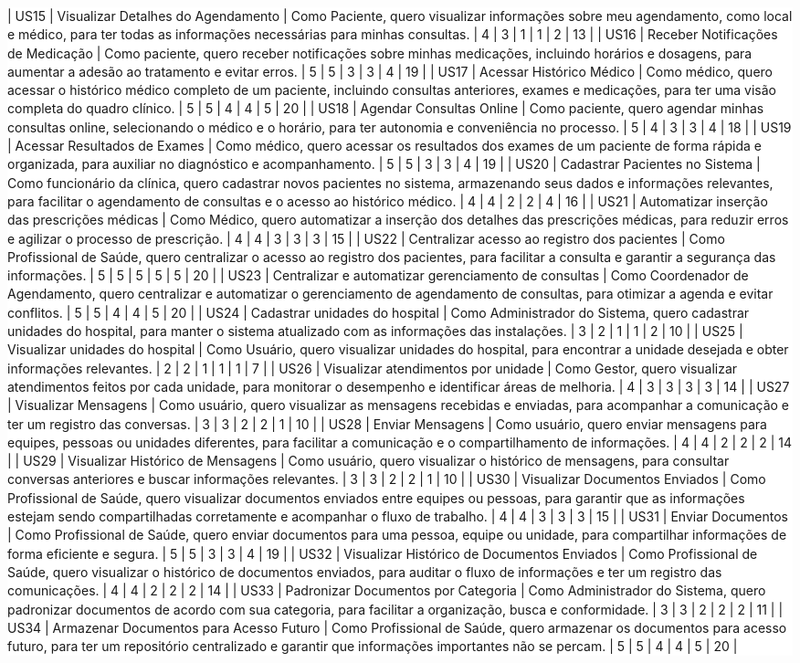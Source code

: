 | US15 | Visualizar Detalhes do Agendamento               | Como Paciente, quero visualizar informações sobre meu agendamento, como local e médico, para ter todas as informações necessárias para minhas consultas.             | 4     | 3        | 1     | 1       | 2           | 13         |
| US16 | Receber Notificações de Medicação                | Como paciente, quero receber notificações sobre minhas medicações, incluindo horários e dosagens, para aumentar a adesão ao tratamento e evitar erros.             | 5     | 5        | 3     | 3       | 4           | 19         |
| US17 | Acessar Histórico Médico                         | Como médico, quero acessar o histórico médico completo de um paciente, incluindo consultas anteriores, exames e medicações, para ter uma visão completa do quadro clínico.      | 5     | 5        | 4     | 4       | 5           | 20         |
| US18 | Agendar Consultas Online                         | Como paciente, quero agendar minhas consultas online, selecionando o médico e o horário, para ter autonomia e conveniência no processo.                                   | 5     | 4        | 3     | 3       | 4           | 18         |
| US19 | Acessar Resultados de Exames                     | Como médico, quero acessar os resultados dos exames de um paciente de forma rápida e organizada, para auxiliar no diagnóstico e acompanhamento.      | 5     | 5        | 3     | 3       | 4           | 19         |
| US20 | Cadastrar Pacientes no Sistema                   | Como funcionário da clínica, quero cadastrar novos pacientes no sistema, armazenando seus dados e informações relevantes, para facilitar o agendamento de consultas e o acesso ao histórico médico.       | 4     | 4        | 2     | 2       | 4           | 16         |
| US21 | Automatizar inserção das prescrições médicas     | Como Médico, quero automatizar a inserção dos detalhes das prescrições médicas, para reduzir erros e agilizar o processo de prescrição.        | 4     | 4        | 3     | 3       | 3           | 15         |
| US22 | Centralizar acesso ao registro dos pacientes     | Como Profissional de Saúde, quero centralizar o acesso ao registro dos pacientes, para facilitar a consulta e garantir a segurança das informações.   | 5     | 5        | 5     | 5       | 5           | 20         |
| US23 | Centralizar e automatizar gerenciamento de consultas | Como Coordenador de Agendamento, quero centralizar e automatizar o gerenciamento de agendamento de consultas, para otimizar a agenda e evitar conflitos.    | 5     | 5        | 4     | 4       | 5           | 20         |
| US24 | Cadastrar unidades do hospital                   | Como Administrador do Sistema, quero cadastrar unidades do hospital, para manter o sistema atualizado com as informações das instalações.                  | 3     | 2        | 1     | 1       | 2           | 10         |
| US25 | Visualizar unidades do hospital                  | Como Usuário, quero visualizar unidades do hospital, para encontrar a unidade desejada e obter informações relevantes.                        | 2     | 2        | 1     | 1       | 1           | 7          |
| US26 | Visualizar atendimentos por unidade              | Como Gestor, quero visualizar atendimentos feitos por cada unidade, para monitorar o desempenho e identificar áreas de melhoria.             | 4     | 3        | 3     | 3       | 3           | 14         |
| US27 | Visualizar Mensagens                             | Como usuário, quero visualizar as mensagens recebidas e enviadas, para acompanhar a comunicação e ter um registro das conversas.              | 3     | 3        | 2     | 2       | 1           | 10         |
| US28 | Enviar Mensagens                                 | Como usuário, quero enviar mensagens para equipes, pessoas ou unidades diferentes, para facilitar a comunicação e o compartilhamento de informações.              | 4     | 4        | 2     | 2       | 2           | 14         |
| US29 | Visualizar Histórico de Mensagens                | Como usuário, quero visualizar o histórico de mensagens, para consultar conversas anteriores e buscar informações relevantes.                      | 3     | 3        | 2     | 2       | 1           | 10         |
| US30 | Visualizar Documentos Enviados                   | Como Profissional de Saúde, quero visualizar documentos enviados entre equipes ou pessoas, para garantir que as informações estejam sendo compartilhadas corretamente e acompanhar o fluxo de trabalho.          | 4     | 4        | 3     | 3       | 3           | 15         |
| US31 | Enviar Documentos                                | Como Profissional de Saúde, quero enviar documentos para uma pessoa, equipe ou unidade, para compartilhar informações de forma eficiente e segura.                           | 5     | 5        | 3     | 3       | 4           | 19         |
| US32 | Visualizar Histórico de Documentos Enviados      | Como Profissional de Saúde, quero visualizar o histórico de documentos enviados, para auditar o fluxo de informações e ter um registro das comunicações.                         | 4     | 4        | 2     | 2       | 2           | 14         |
| US33 | Padronizar Documentos por Categoria              | Como Administrador do Sistema, quero padronizar documentos de acordo com sua categoria, para facilitar a organização, busca e conformidade.  | 3     | 3        | 2     | 2       | 2           | 11         |
| US34 | Armazenar Documentos para Acesso Futuro          | Como Profissional de Saúde, quero armazenar os documentos para acesso futuro, para ter um repositório centralizado e garantir que informações importantes não se percam.    | 5     | 5        | 4     | 4       | 5           | 20         |